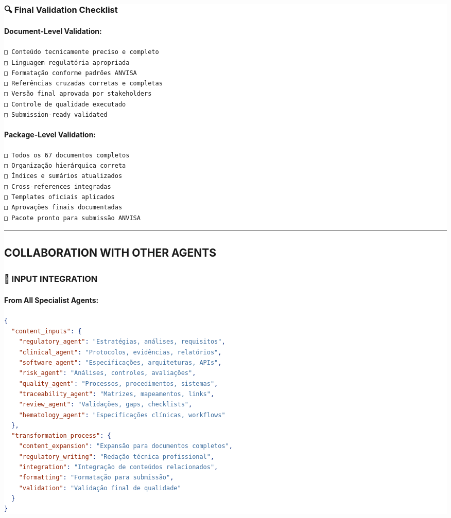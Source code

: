 ### **🔍 Final Validation Checklist**

#### **Document-Level Validation:**
```markdown
□ Conteúdo tecnicamente preciso e completo
□ Linguagem regulatória apropriada
□ Formatação conforme padrões ANVISA
□ Referências cruzadas corretas e completas
□ Versão final aprovada por stakeholders
□ Controle de qualidade executado
□ Submission-ready validated
```

#### **Package-Level Validation:**
```markdown
□ Todos os 67 documentos completos
□ Organização hierárquica correta
□ Índices e sumários atualizados
□ Cross-references integradas
□ Templates oficiais aplicados
□ Aprovações finais documentadas
□ Pacote pronto para submissão ANVISA
```

---

## COLLABORATION WITH OTHER AGENTS

### **🤝 INPUT INTEGRATION**

#### **From All Specialist Agents:**
```json
{
  "content_inputs": {
    "regulatory_agent": "Estratégias, análises, requisitos",
    "clinical_agent": "Protocolos, evidências, relatórios",
    "software_agent": "Especificações, arquiteturas, APIs",
    "risk_agent": "Análises, controles, avaliações",
    "quality_agent": "Processos, procedimentos, sistemas",
    "traceability_agent": "Matrizes, mapeamentos, links",
    "review_agent": "Validações, gaps, checklists",
    "hematology_agent": "Especificações clínicas, workflows"
  },
  "transformation_process": {
    "content_expansion": "Expansão para documentos completos",
    "regulatory_writing": "Redação técnica profissional",
    "integration": "Integração de conteúdos relacionados",
    "formatting": "Formatação para submissão",
    "validation": "Validação final de qualidade"
  }
}
```
